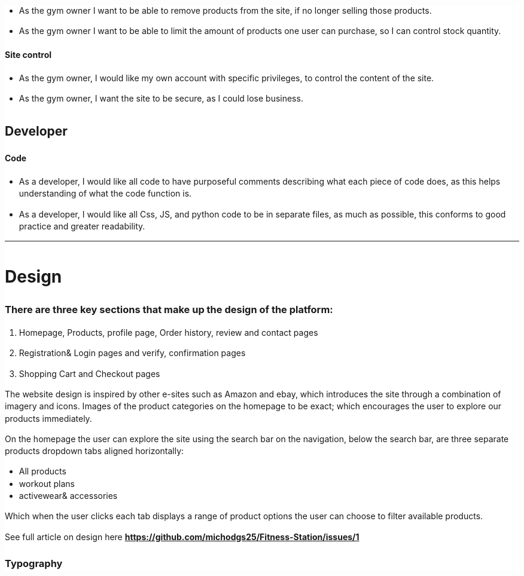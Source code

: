 - As the gym owner I want to be able to remove products from the site, if no longer selling those products. 

- As the gym owner I want to be able to limit the amount of products one user can purchase, so I can control stock quantity.

#### Site control

- As the gym owner, I would like my own account with specific privileges, to control the content of the site.

- As the gym owner, I want the site to be secure, as I could lose business.

## Developer

#### Code

- As a developer, I would like all code to have purposeful comments describing what each piece of code does, as this helps understanding of what the code function is.

- As a developer, I would like all Css, JS, and python code to be in separate files, as much as possible, this conforms to good practice and greater readability.
 
 ------

# Design

### There are three key sections that make up the design of the platform:

1.  Homepage, Products, profile page, Order history, review and contact pages

2. Registration& Login pages and verify, confirmation pages

3. Shopping Cart and Checkout pages


The website design is inspired by other e-sites such as Amazon and ebay, which introduces the site through a combination of imagery and icons. 
Images of the product categories on the homepage to be exact; which encourages the user to explore our products immediately. 

On the homepage the user can explore the site using the search bar on the navigation, below the search bar, are three separate products dropdown tabs aligned horizontally:
- All products
- workout plans
- activewear& accessories

Which when the user clicks each tab displays a range of product options the user can choose to filter available products. 

See full article on design here __https://github.com/michodgs25/Fitness-Station/issues/1__

### Typography
